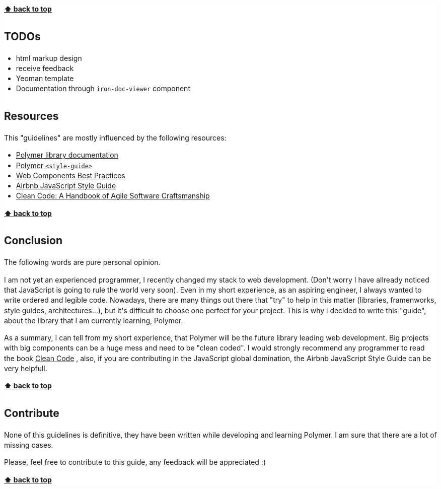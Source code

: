 **[⬆ back to top](#contents)**

<a name="todos"></a>
## TODOs

+ html markup design
+ receive feedback
+ Yeoman template
+ Documentation through `iron-doc-viewer` component

<a name="resources"></a>
## Resources
This "guidelines" are mostly influenced by the following resources:

+ [Polymer library documentation](https://www.polymer-project.org/1.0/docs/devguide/feature-overview)
+ [Polymer `<style-guide>`](https://polymerelements.github.io/style-guide)
+ [Web Components Best Practices](http://webcomponents.org/articles/web-components-best-practices/)
+ [Airbnb JavaScript Style Guide](https://github.com/airbnb/javascript)
+ [Clean Code: A Handbook of Agile Software Craftsmanship ](http://blog.cleancoder.com/)

**[⬆ back to top](#contents)**

<a name="conclusion"></a>
## Conclusion

The following words are pure personal opinion.

I am not yet an experienced programmer, I recently changed my stack to web development. (Don't worry I have allready noticed that JavaScript is going to rule the world very soon). Even in my short experience, as an aspiring engineer, I always wanted to write ordered and legible code. Nowadays, there are many things out there that "try" to help in this matter (libraries, framenworks, style guides, architectures...), but it's difficult to choose one perfect for your project. This is why i decided to write this "guide", about the library that I am currently learning, Polymer.

As a summary, I can tell from my short experience, that Polymer will be the future library leading web development. Big projects with big components can be a huge mess and need to be "clean coded". I would strongly recommend any programmer to read the book [Clean Code](http://blog.cleancoder.com/) , also, if you are contributing in the JavaScript global domination, the Airbnb JavaScript Style Guide can be very helpfull.

**[⬆ back to top](#contents)**

<a name="contribute"></a>
## Contribute

None of this guidelines is definitive, they have been written while developing and learning Polymer. I am sure that there are a lot of missing cases.

Please, feel free to contribute to this guide, any feedback will be appreciated :)

**[⬆ back to top](#contents)**
